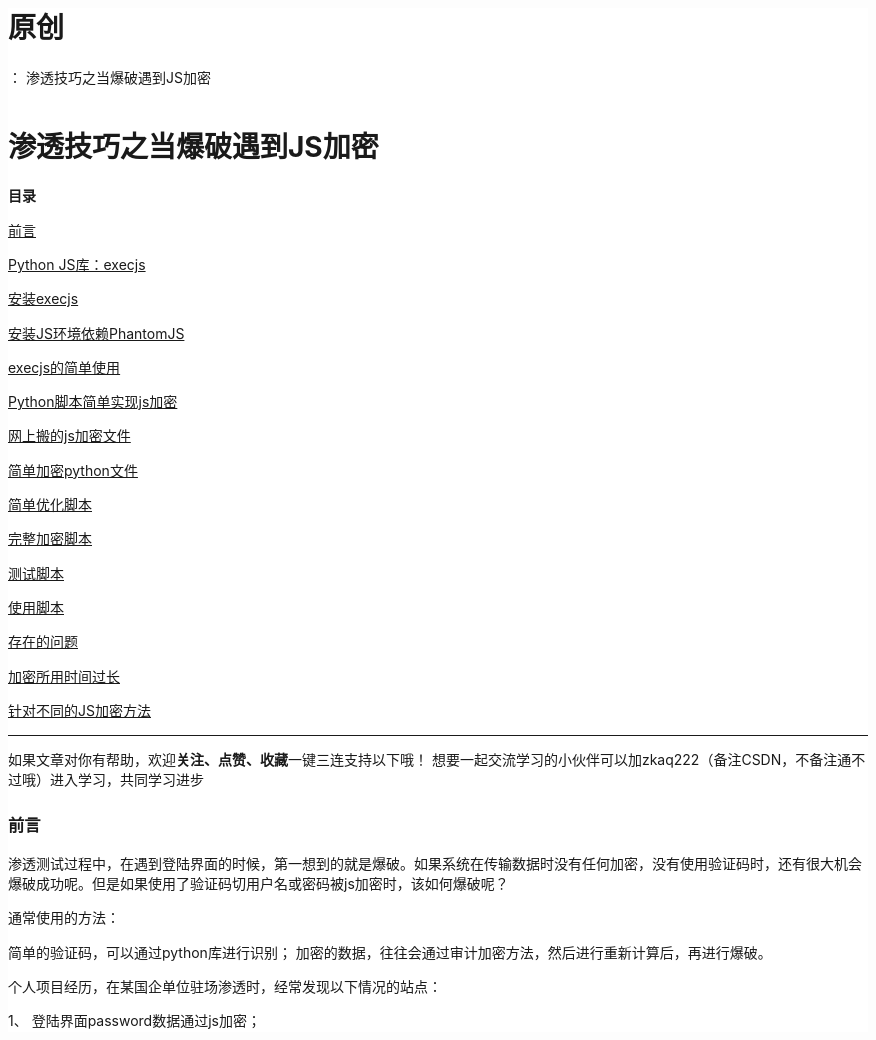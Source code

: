 # 原创
：  渗透技巧之当爆破遇到JS加密

# 渗透技巧之当爆破遇到JS加密

**目录**

[前言](#h2-1)

[Python JS库：execjs](#h2-2)

[安装execjs](#h3-1)

[安装JS环境依赖PhantomJS](#h3-2)

[execjs的简单使用](#h3-3)

[Python脚本简单实现js加密](#h2-3)

[网上搬的js加密文件](#h3-4)

[简单加密python文件](#%E7%AE%80%E5%8D%95%E5%8A%A0%E5%AF%86python%E6%96%87%E4%BB%B6)

[简单优化脚本](#h3-6)

[完整加密脚本](#h3-7)

[测试脚本](#h2-4)

[使用脚本​](#h3-8)

[存在的问题](#h2-5)

[加密所用时间过长](#h3-11)

[针对不同的JS加密方法](#h3-12)

---


> 
如果文章对你有帮助，欢迎**关注、点赞、收藏**一键三连支持以下哦！
想要一起交流学习的小伙伴可以加zkaq222（备注CSDN，不备注通不过哦）进入学习，共同学习进步


### 前言

渗透测试过程中，在遇到登陆界面的时候，第一想到的就是爆破。如果系统在传输数据时没有任何加密，没有使用验证码时，还有很大机会爆破成功呢。但是如果使用了验证码切用户名或密码被js加密时，该如何爆破呢？

通常使用的方法：

> 
简单的验证码，可以通过python库进行识别；
加密的数据，往往会通过审计加密方法，然后进行重新计算后，再进行爆破。


个人项目经历，在某国企单位驻场渗透时，经常发现以下情况的站点：

1、 登陆界面password数据通过js加密；
